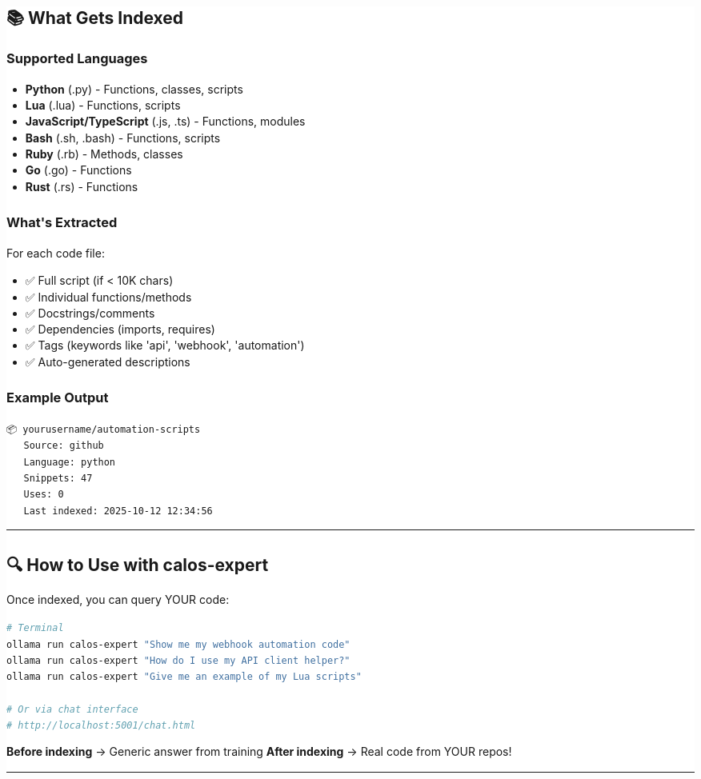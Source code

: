 
## 📚 What Gets Indexed

### Supported Languages
- **Python** (.py) - Functions, classes, scripts
- **Lua** (.lua) - Functions, scripts
- **JavaScript/TypeScript** (.js, .ts) - Functions, modules
- **Bash** (.sh, .bash) - Functions, scripts
- **Ruby** (.rb) - Methods, classes
- **Go** (.go) - Functions
- **Rust** (.rs) - Functions

### What's Extracted
For each code file:
- ✅ Full script (if < 10K chars)
- ✅ Individual functions/methods
- ✅ Docstrings/comments
- ✅ Dependencies (imports, requires)
- ✅ Tags (keywords like 'api', 'webhook', 'automation')
- ✅ Auto-generated descriptions

### Example Output
```
📦 yourusername/automation-scripts
   Source: github
   Language: python
   Snippets: 47
   Uses: 0
   Last indexed: 2025-10-12 12:34:56
```

---

## 🔍 How to Use with calos-expert

Once indexed, you can query YOUR code:

```bash
# Terminal
ollama run calos-expert "Show me my webhook automation code"
ollama run calos-expert "How do I use my API client helper?"
ollama run calos-expert "Give me an example of my Lua scripts"

# Or via chat interface
# http://localhost:5001/chat.html
```

**Before indexing** → Generic answer from training
**After indexing** → Real code from YOUR repos!

---
